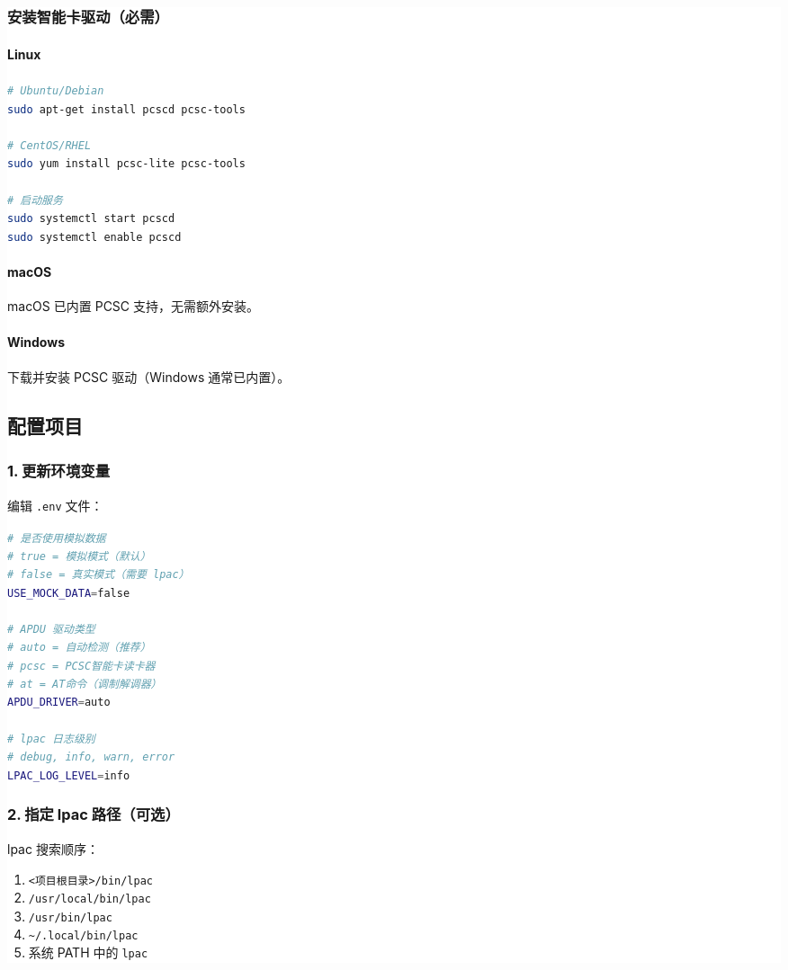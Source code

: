 ### 安装智能卡驱动（必需）

#### Linux

```bash
# Ubuntu/Debian
sudo apt-get install pcscd pcsc-tools

# CentOS/RHEL
sudo yum install pcsc-lite pcsc-tools

# 启动服务
sudo systemctl start pcscd
sudo systemctl enable pcscd
```

#### macOS

macOS 已内置 PCSC 支持，无需额外安装。

#### Windows

下载并安装 PCSC 驱动（Windows 通常已内置）。

## 配置项目

### 1. 更新环境变量

编辑 `.env` 文件：

```bash
# 是否使用模拟数据
# true = 模拟模式（默认）
# false = 真实模式（需要 lpac）
USE_MOCK_DATA=false

# APDU 驱动类型
# auto = 自动检测（推荐）
# pcsc = PCSC智能卡读卡器
# at = AT命令（调制解调器）
APDU_DRIVER=auto

# lpac 日志级别
# debug, info, warn, error
LPAC_LOG_LEVEL=info
```

### 2. 指定 lpac 路径（可选）

lpac 搜索顺序：
1. `<项目根目录>/bin/lpac`
2. `/usr/local/bin/lpac`
3. `/usr/bin/lpac`
4. `~/.local/bin/lpac`
5. 系统 PATH 中的 `lpac`
